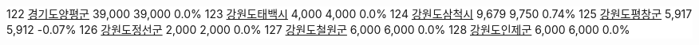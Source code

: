   <tr class="item">
    <td>122</td>
    <td><a href="/apt/경기도양평군">경기도양평군</a></td>
    <td>39,000</td>
    <td>39,000</td>
    <td>0.0%</td>
  </tr>

  <tr class="item">
    <td>123</td>
    <td><a href="/apt/강원도태백시">강원도태백시</a></td>
    <td>4,000</td>
    <td>4,000</td>
    <td>0.0%</td>
  </tr>

  <tr class="item">
    <td>124</td>
    <td><a href="/apt/강원도삼척시">강원도삼척시</a></td>
    <td>9,679</td>
    <td>9,750</td>
    <td>0.74%</td>
  </tr>

  <tr class="item">
    <td>125</td>
    <td><a href="/apt/강원도평창군">강원도평창군</a></td>
    <td>5,917</td>
    <td>5,912</td>
    <td>-0.07%</td>
  </tr>

  <tr class="item">
    <td>126</td>
    <td><a href="/apt/강원도정선군">강원도정선군</a></td>
    <td>2,000</td>
    <td>2,000</td>
    <td>0.0%</td>
  </tr>

  <tr class="item">
    <td>127</td>
    <td><a href="/apt/강원도철원군">강원도철원군</a></td>
    <td>6,000</td>
    <td>6,000</td>
    <td>0.0%</td>
  </tr>

  <tr class="item">
    <td>128</td>
    <td><a href="/apt/강원도인제군">강원도인제군</a></td>
    <td>6,000</td>
    <td>6,000</td>
    <td>0.0%</td>
  </tr>
